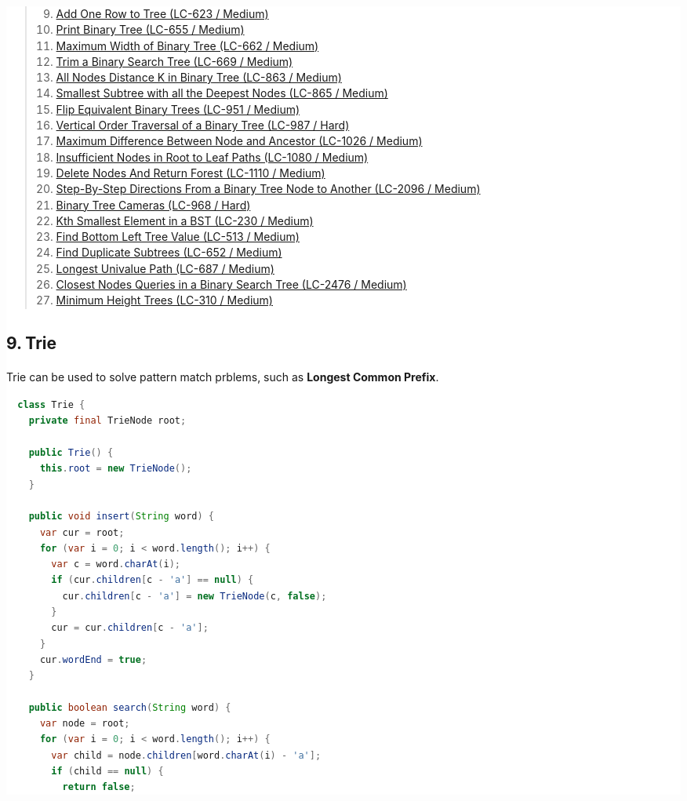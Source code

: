 > 9. [Add One Row to Tree (LC-623 / Medium)](https://leetcode.com/problems/add-one-row-to-tree)
> 10. [Print Binary Tree (LC-655 / Medium)](https://leetcode.com/problems/print-binary-tree)
> 11. [Maximum Width of Binary Tree (LC-662 / Medium)](https://leetcode.com/problems/maximum-width-of-binary-tree)
> 12. [Trim a Binary Search Tree (LC-669 / Medium)](https://leetcode.com/problems/trim-a-binary-search-tree)
> 13. [All Nodes Distance K in Binary Tree (LC-863 / Medium)](https://leetcode.com/problems/all-nodes-distance-k-in-binary-tree)
> 14. [Smallest Subtree with all the Deepest Nodes (LC-865 / Medium)](https://leetcode.com/problems/smallest-subtree-with-all-the-deepest-nodes)
> 15. [Flip Equivalent Binary Trees (LC-951 / Medium)](https://leetcode.com/problems/flip-equivalent-binary-trees)
> 16. [Vertical Order Traversal of a Binary Tree (LC-987 / Hard)](https://leetcode.com/problems/vertical-order-traversal-of-a-binary-tree)
> 17. [Maximum Difference Between Node and Ancestor (LC-1026 / Medium)](https://leetcode.com/problems/maximum-difference-between-node-and-ancestor)
> 18. [Insufficient Nodes in Root to Leaf Paths (LC-1080 / Medium)](https://leetcode.com/problems/insufficient-nodes-in-root-to-leaf-paths)
> 19. [Delete Nodes And Return Forest (LC-1110 / Medium)](https://leetcode.com/problems/delete-nodes-and-return-forest)
> 20. [Step-By-Step Directions From a Binary Tree Node to Another (LC-2096 / Medium)](https://leetcode.com/problems/step-by-step-directions-from-a-binary-tree-node-to-another/)
> 21. [Binary Tree Cameras (LC-968 / Hard)](https://leetcode.com/problems/binary-tree-cameras/)
> 22. [Kth Smallest Element in a BST (LC-230 / Medium)](https://leetcode.com/problems/kth-smallest-element-in-a-bst)
> 23. [Find Bottom Left Tree Value (LC-513 / Medium)](https://leetcode.com/problems/find-bottom-left-tree-value/)
> 24. [Find Duplicate Subtrees (LC-652 / Medium)](https://leetcode.com/problems/find-duplicate-subtrees)
> 25. [Longest Univalue Path (LC-687 / Medium)](https://leetcode.com/problems/longest-univalue-path/)
> 26. [Closest Nodes Queries in a Binary Search Tree (LC-2476 / Medium)](https://leetcode.com/problems/closest-nodes-queries-in-a-binary-search-tree)
> 27. [Minimum Height Trees (LC-310 / Medium)](https://leetcode.com/problems/minimum-height-trees)

## 9. Trie
Trie can be used to solve pattern match prblems, such as **Longest Common Prefix**.

```java
  class Trie {
    private final TrieNode root;

    public Trie() {
      this.root = new TrieNode();
    }

    public void insert(String word) {
      var cur = root;
      for (var i = 0; i < word.length(); i++) {
        var c = word.charAt(i);
        if (cur.children[c - 'a'] == null) {
          cur.children[c - 'a'] = new TrieNode(c, false);
        }
        cur = cur.children[c - 'a'];
      }
      cur.wordEnd = true;
    }

    public boolean search(String word) {
      var node = root;
      for (var i = 0; i < word.length(); i++) {
        var child = node.children[word.charAt(i) - 'a'];
        if (child == null) {
          return false;
```